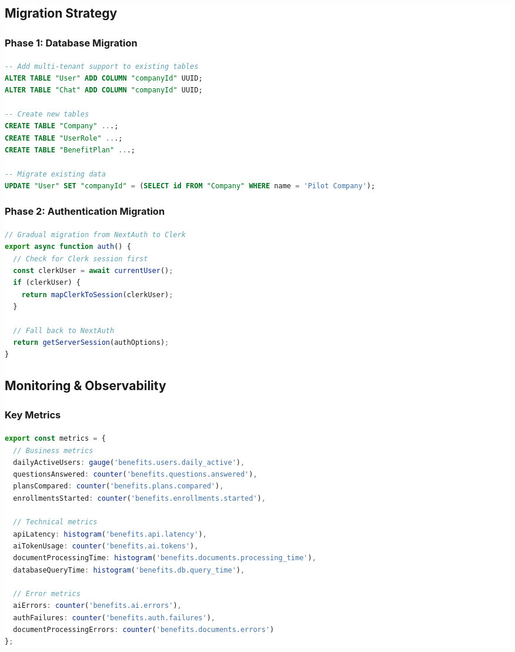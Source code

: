 ## Migration Strategy

### Phase 1: Database Migration
```sql
-- Add multi-tenant support to existing tables
ALTER TABLE "User" ADD COLUMN "companyId" UUID;
ALTER TABLE "Chat" ADD COLUMN "companyId" UUID;

-- Create new tables
CREATE TABLE "Company" ...;
CREATE TABLE "UserRole" ...;
CREATE TABLE "BenefitPlan" ...;

-- Migrate existing data
UPDATE "User" SET "companyId" = (SELECT id FROM "Company" WHERE name = 'Pilot Company');
```

### Phase 2: Authentication Migration
```typescript
// Gradual migration from NextAuth to Clerk
export async function auth() {
  // Check for Clerk session first
  const clerkUser = await currentUser();
  if (clerkUser) {
    return mapClerkToSession(clerkUser);
  }
  
  // Fall back to NextAuth
  return getServerSession(authOptions);
}
```

## Monitoring & Observability

### Key Metrics
```typescript
export const metrics = {
  // Business metrics
  dailyActiveUsers: gauge('benefits.users.daily_active'),
  questionsAnswered: counter('benefits.questions.answered'),
  plansCompared: counter('benefits.plans.compared'),
  enrollmentsStarted: counter('benefits.enrollments.started'),
  
  // Technical metrics
  apiLatency: histogram('benefits.api.latency'),
  aiTokenUsage: counter('benefits.ai.tokens'),
  documentProcessingTime: histogram('benefits.documents.processing_time'),
  databaseQueryTime: histogram('benefits.db.query_time'),
  
  // Error metrics
  aiErrors: counter('benefits.ai.errors'),
  authFailures: counter('benefits.auth.failures'),
  documentProcessingErrors: counter('benefits.documents.errors')
};
```
